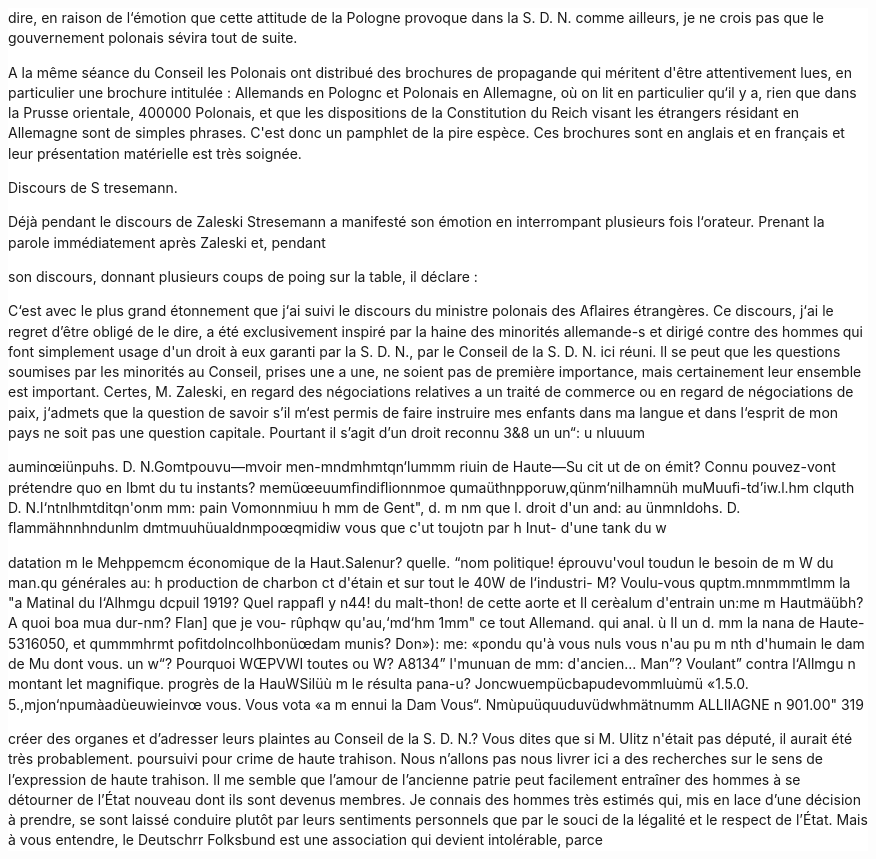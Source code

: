 dire, en raison de l‘émotion que cette attitude de la Pologne provoque dans la S. D. N. comme ailleurs, je ne crois pas que le gouvernement polonais sévira tout de suite.

A la même séance du Conseil les Polonais ont distribué des brochures de propagande qui méritent d'être attentivement lues, en particulier une brochure intitulée : Allemands en Polognc et Polonais en Allemagne, où on lit en particulier qu‘il y a, rien que dans la Prusse orientale, 400000 Polonais, et que les dispositions de la Constitution du Reich visant les étrangers résidant en Allemagne sont de simples phrases. C'est donc un pamphlet de la pire espèce. Ces brochures sont en anglais et en français et leur présentation matérielle est très soignée.

Discours de S tresemann.

Déjà pendant le discours de Zaleski Stresemann a manifesté son émotion en interrompant plusieurs fois l‘orateur. Prenant la parole immédiatement après Zaleski et, pendant

son discours, donnant plusieurs coups de poing sur la table, il déclare :

C‘est avec le plus grand étonnement que j‘ai suivi le discours du ministre polonais des Aﬂaires étrangères. Ce discours, j‘ai le regret d’être obligé de le dire, a été exclusivement inspiré par la haine des minorités allemande-s et dirigé contre des hommes qui font simplement usage d'un droit à eux garanti par la S. D. N., par le Conseil de la S. D. N. ici réuni. ll se peut que les questions soumises par les minorités au Conseil, prises une a une, ne soient pas de première importance, mais certainement leur ensemble est important. Certes, M. Zaleski, en regard des négociations relatives a un traité de commerce ou en regard de négociations de paix, j‘admets que la question de savoir s’il m‘est permis de faire instruire mes enfants dans ma langue et dans l‘esprit de mon pays ne soit pas une question capitale. Pourtant il s’agit d’un droit reconnu 
3&8 un un“: u nluuum

auminœiünpuhs. D. N.Gomtpouvu—mvoir men-mndmhmtqn‘lummm riuin de Haute—Su cit ut de on émit? Connu pouvez-vont prétendre quo en  Ibmt du tu instants? memüœeuumﬁndiﬂionnmoe qumaüthnpporuw,qünm‘nilhamnüh muMuuﬁ-td’iw.l.hm clquth D. N.l‘ntnlhmtditqn'onm mm: pain  Vomonnmiuu h mm de Gent", d. m nm que l. droit d'un and: au ünmnldohs. D. ﬂammähnnhndunlm dmtmuuhüualdnmpoœqmidiw vous que c'ut toujotn par h Inut- d'une tank du w

datation m le Mehppemcm économique de la Haut.Salenur?  quelle. “nom politique! éprouvu'voul toudun le besoin de m W du man.qu générales au: h production de charbon ct d'étain et sur tout le 40W de l‘industri- M? Voulu-vous quptm.mnmmmtlmm la "a Matinal du l‘Alhmgu dcpuil 1919? Quel rappaﬂ y n44!  du malt-thon! de cette aorte et Il cerèalum d'entrain un:me m Hautmäübh? A quoi boa mua dur-nm? Flan] que je vou- rûphqw qu'au,‘md‘hm 1mm" ce tout  Allemand. qui anal. ù Il un d. mm la nana  de Haute-5316050, et qummmhrmt poﬁtdolncolhbonüœdam munis? Don»): me: «pondu qu'à vous nuls vous n'au pu m nth d'humain le dam de Mu dont vous. un w“? Pourquoi WŒPVWI toutes ou W? A8134” l'munuan de mm: d'ancien... Man”? Voulant”  contra l‘Allmgu n montant let magniﬁque. progrès de la HauWSilüù m le résulta pana-u? Joncwuempücbapudevommluùmü «1.5.0. 5.,mjon‘npumàadùeuwieinvœ vous. Vous vota «a m ennui la Dam Vous“. Nmùpuüquuduvüdwhmätnumm 
ALLIIAGNE n 901.00" 319

créer des organes et d’adresser leurs plaintes au Conseil de la S. D. N.? Vous dites que si M. Ulitz n'était pas député, il aurait été très probablement. poursuivi pour crime de haute trahison. Nous n’allons pas nous livrer ici a des recherches sur le sens de l’expression de haute trahison. ll me semble que l’amour de l’ancienne patrie peut facilement entraîner des hommes à se détourner de l’État nouveau dont ils sont devenus membres. Je connais des hommes très estimés qui, mis en lace d’une décision à prendre, se sont laissé conduire plutôt par leurs sentiments personnels que par le souci de la légalité et le respect de l’État. Mais à vous entendre, le Deutschrr Folksbund est une association qui devient intolérable, parce
